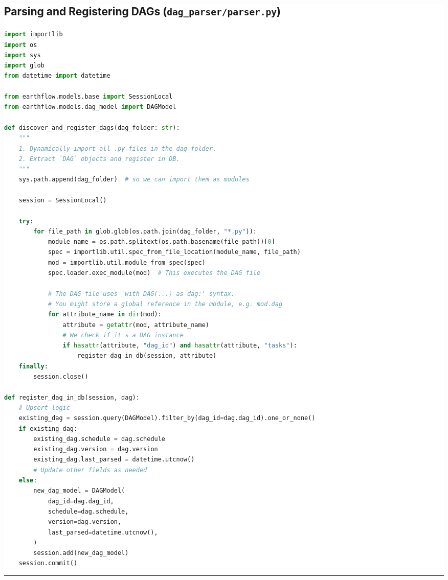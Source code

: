 
## Parsing and Registering DAGs (`dag_parser/parser.py`)

```python
import importlib
import os
import sys
import glob
from datetime import datetime

from earthflow.models.base import SessionLocal
from earthflow.models.dag_model import DAGModel

def discover_and_register_dags(dag_folder: str):
    """
    1. Dynamically import all .py files in the dag_folder.
    2. Extract `DAG` objects and register in DB.
    """
    sys.path.append(dag_folder)  # so we can import them as modules

    session = SessionLocal()

    try:
        for file_path in glob.glob(os.path.join(dag_folder, "*.py")):
            module_name = os.path.splitext(os.path.basename(file_path))[0]
            spec = importlib.util.spec_from_file_location(module_name, file_path)
            mod = importlib.util.module_from_spec(spec)
            spec.loader.exec_module(mod)  # This executes the DAG file

            # The DAG file uses 'with DAG(...) as dag:' syntax.
            # You might store a global reference in the module, e.g. mod.dag
            for attribute_name in dir(mod):
                attribute = getattr(mod, attribute_name)
                # We check if it's a DAG instance
                if hasattr(attribute, "dag_id") and hasattr(attribute, "tasks"):
                    register_dag_in_db(session, attribute)
    finally:
        session.close()

def register_dag_in_db(session, dag):
    # Upsert logic
    existing_dag = session.query(DAGModel).filter_by(dag_id=dag.dag_id).one_or_none()
    if existing_dag:
        existing_dag.schedule = dag.schedule
        existing_dag.version = dag.version
        existing_dag.last_parsed = datetime.utcnow()
        # Update other fields as needed
    else:
        new_dag_model = DAGModel(
            dag_id=dag.dag_id,
            schedule=dag.schedule,
            version=dag.version,
            last_parsed=datetime.utcnow(),
        )
        session.add(new_dag_model)
    session.commit()
```

---